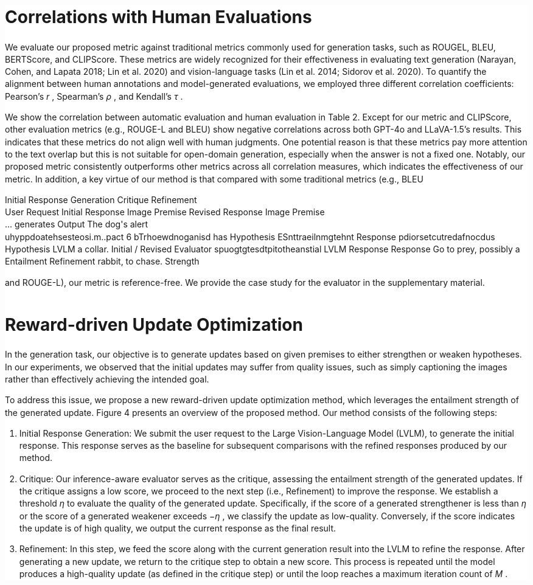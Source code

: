 # Correlations with Human Evaluations

We evaluate our proposed metric against traditional metrics commonly used for generation tasks, such as ROUGEL, BLEU, BERTScore, and CLIPScore. These metrics are widely recognized for their effectiveness in evaluating text generation (Narayan, Cohen, and Lapata 2018; Lin et al. 2020) and vision-language tasks (Lin et al. 2014; Sidorov et al. 2020). To quantify the alignment between human annotations and model-generated evaluations, we employed three different correlation coefficients: Pearson’s $r$ , Spearman’s $\rho$ , and Kendall’s $\tau$ .

We show the correlation between automatic evaluation and human evaluation in Table 2. Except for our metric and CLIPScore, other evaluation metrics (e.g., ROUGE-L and BLEU) show negative correlations across both GPT-4o and LLaVA-1.5’s results. This indicates that these metrics do not align well with human judgments. One potential reason is that these metrics pay more attention to the text overlap but this is not suitable for open-domain generation, especially when the answer is not a fixed one. Notably, our proposed metric consistently outperforms other metrics across all correlation measures, which indicates the effectiveness of our metric. In addition, a key virtue of our method is that compared with some traditional metrics (e.g., BLEU

Initial Response Generation Critique Refinement   
User Request Initial Response Image Premise Revised Response Image Premise   
... generates Output The dog's alert   
uhyppdoatehsesteosi.m..pact 6 bTrhoewdnoganisd has Hypothesis ESnttraeilnmgtehnt Response pdiorsetcutredafnocdus Hypothesis LVLM a collar. Initial / Revised Evaluator spuogtgtesdtpitotheanstial LVLM Response Response Go to prey, possibly a Entailment Refinement rabbit, to chase. Strength

and ROUGE-L), our metric is reference-free. We provide the case study for the evaluator in the supplementary material.

# Reward-driven Update Optimization

In the generation task, our objective is to generate updates based on given premises to either strengthen or weaken hypotheses. In our experiments, we observed that the initial updates may suffer from quality issues, such as simply captioning the images rather than effectively achieving the intended goal.

To address this issue, we propose a new reward-driven update optimization method, which leverages the entailment strength of the generated update. Figure 4 presents an overview of the proposed method. Our method consists of the following steps:

1. Initial Response Generation: We submit the user request to the Large Vision-Language Model (LVLM), to generate the initial response. This response serves as the baseline for subsequent comparisons with the refined responses produced by our method.   
2. Critique: Our inference-aware evaluator serves as the critique, assessing the entailment strength of the generated updates. If the critique assigns a low score, we proceed to the next step (i.e., Refinement) to improve the response. We establish a threshold $\eta$ to evaluate the quality of the generated update. Specifically, if the score of a generated strengthener is less than $\eta$ or the score of a generated weakener exceeds $- \eta$ , we classify the update as low-quality. Conversely, if the score indicates the update is of high quality, we output the current response as the final result.

3. Refinement: In this step, we feed the score along with the current generation result into the LVLM to refine the response. After generating a new update, we return to the critique step to obtain a new score. This process is repeated until the model produces a high-quality update (as defined in the critique step) or until the loop reaches a maximum iteration count of $M$ .
